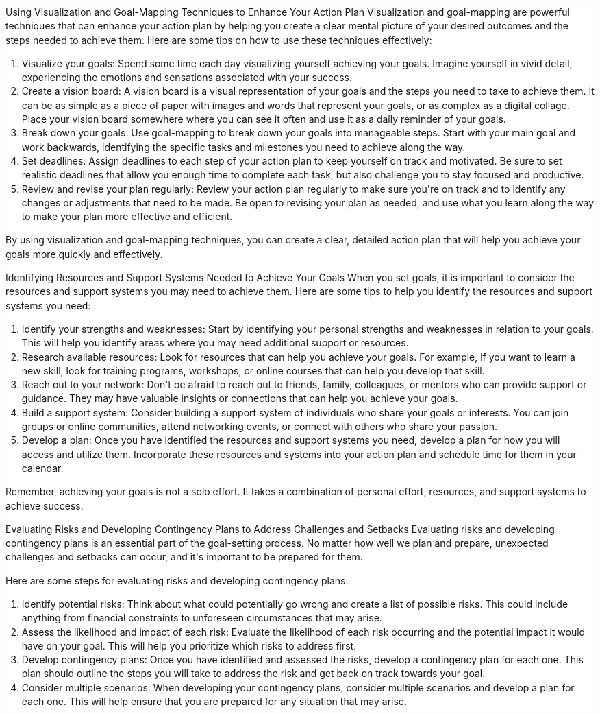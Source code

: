 Using Visualization and Goal-Mapping Techniques to Enhance Your Action Plan
Visualization and goal-mapping are powerful techniques that can enhance your action plan by helping you create a clear mental picture of your desired outcomes and the steps needed to achieve them. Here are some tips on how to use these techniques effectively:

1. Visualize your goals: Spend some time each day visualizing yourself achieving your goals. Imagine yourself in vivid detail, experiencing the emotions and sensations associated with your success.
2. Create a vision board: A vision board is a visual representation of your goals and the steps you need to take to achieve them. It can be as simple as a piece of paper with images and words that represent your goals, or as complex as a digital collage. Place your vision board somewhere where you can see it often and use it as a daily reminder of your goals.
3. Break down your goals: Use goal-mapping to break down your goals into manageable steps. Start with your main goal and work backwards, identifying the specific tasks and milestones you need to achieve along the way.
4. Set deadlines: Assign deadlines to each step of your action plan to keep yourself on track and motivated. Be sure to set realistic deadlines that allow you enough time to complete each task, but also challenge you to stay focused and productive.
5. Review and revise your plan regularly: Review your action plan regularly to make sure you're on track and to identify any changes or adjustments that need to be made. Be open to revising your plan as needed, and use what you learn along the way to make your plan more effective and efficient.

By using visualization and goal-mapping techniques, you can create a clear, detailed action plan that will help you achieve your goals more quickly and effectively.

Identifying Resources and Support Systems Needed to Achieve Your Goals
When you set goals, it is important to consider the resources and support systems you may need to achieve them. Here are some tips to help you identify the resources and support systems you need:

1. Identify your strengths and weaknesses: Start by identifying your personal strengths and weaknesses in relation to your goals. This will help you identify areas where you may need additional support or resources.
2. Research available resources: Look for resources that can help you achieve your goals. For example, if you want to learn a new skill, look for training programs, workshops, or online courses that can help you develop that skill.
3. Reach out to your network: Don't be afraid to reach out to friends, family, colleagues, or mentors who can provide support or guidance. They may have valuable insights or connections that can help you achieve your goals.
4. Build a support system: Consider building a support system of individuals who share your goals or interests. You can join groups or online communities, attend networking events, or connect with others who share your passion.
5. Develop a plan: Once you have identified the resources and support systems you need, develop a plan for how you will access and utilize them. Incorporate these resources and systems into your action plan and schedule time for them in your calendar.

Remember, achieving your goals is not a solo effort. It takes a combination of personal effort, resources, and support systems to achieve success.

Evaluating Risks and Developing Contingency Plans to Address Challenges and Setbacks
Evaluating risks and developing contingency plans is an essential part of the goal-setting process. No matter how well we plan and prepare, unexpected challenges and setbacks can occur, and it's important to be prepared for them.

Here are some steps for evaluating risks and developing contingency plans:

1. Identify potential risks: Think about what could potentially go wrong and create a list of possible risks. This could include anything from financial constraints to unforeseen circumstances that may arise.
2. Assess the likelihood and impact of each risk: Evaluate the likelihood of each risk occurring and the potential impact it would have on your goal. This will help you prioritize which risks to address first.
3. Develop contingency plans: Once you have identified and assessed the risks, develop a contingency plan for each one. This plan should outline the steps you will take to address the risk and get back on track towards your goal.
4. Consider multiple scenarios: When developing your contingency plans, consider multiple scenarios and develop a plan for each one. This will help ensure that you are prepared for any situation that may arise.